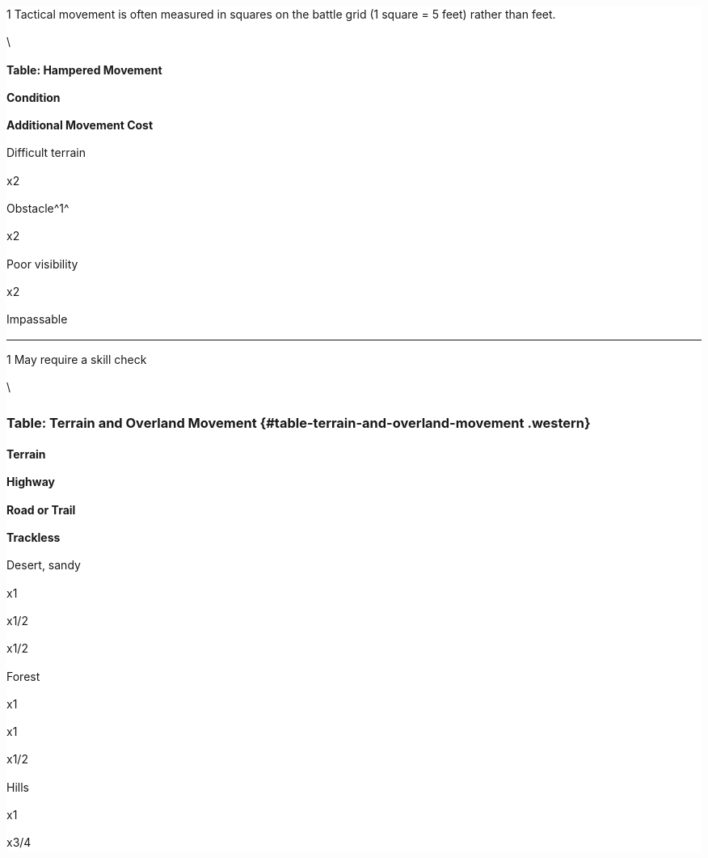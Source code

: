 
1 Tactical movement is often measured in squares on the battle grid (1
square = 5 feet) rather than feet.

\

**Table: Hampered Movement**

**Condition**

**Additional Movement Cost**

Difficult terrain

x2

Obstacle^1^

x2

Poor visibility

x2

Impassable

---

1 May require a skill check

\

### Table: Terrain and Overland Movement {#table-terrain-and-overland-movement .western}

**Terrain**

**Highway**

**Road or Trail**

**Trackless**

Desert, sandy

x1

x1/2

x1/2

Forest

x1

x1

x1/2

Hills

x1

x3/4
